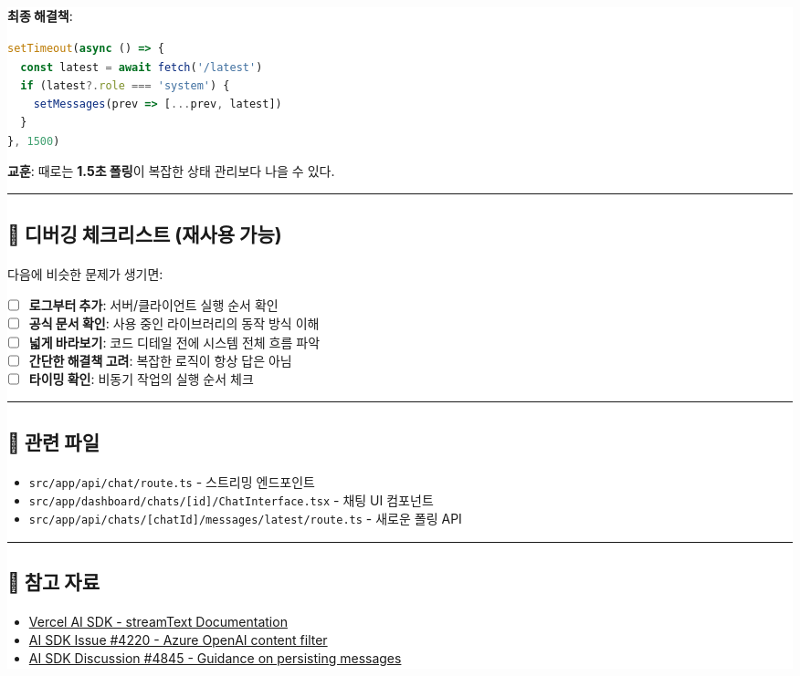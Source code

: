**최종 해결책**:
```typescript
setTimeout(async () => {
  const latest = await fetch('/latest')
  if (latest?.role === 'system') {
    setMessages(prev => [...prev, latest])
  }
}, 1500)
```

**교훈**: 때로는 **1.5초 폴링**이 복잡한 상태 관리보다 나을 수 있다.

---

## 🔧 디버깅 체크리스트 (재사용 가능)

다음에 비슷한 문제가 생기면:

- [ ] **로그부터 추가**: 서버/클라이언트 실행 순서 확인
- [ ] **공식 문서 확인**: 사용 중인 라이브러리의 동작 방식 이해
- [ ] **넓게 바라보기**: 코드 디테일 전에 시스템 전체 흐름 파악
- [ ] **간단한 해결책 고려**: 복잡한 로직이 항상 답은 아님
- [ ] **타이밍 확인**: 비동기 작업의 실행 순서 체크

---

## 📝 관련 파일

- `src/app/api/chat/route.ts` - 스트리밍 엔드포인트
- `src/app/dashboard/chats/[id]/ChatInterface.tsx` - 채팅 UI 컴포넌트
- `src/app/api/chats/[chatId]/messages/latest/route.ts` - 새로운 폴링 API

---

## 🔗 참고 자료

- [Vercel AI SDK - streamText Documentation](https://ai-sdk.dev/docs/reference/ai-sdk-core/stream-text)
- [AI SDK Issue #4220 - Azure OpenAI content filter](https://github.com/vercel/ai/issues/4220)
- [AI SDK Discussion #4845 - Guidance on persisting messages](https://github.com/vercel/ai/discussions/4845)
